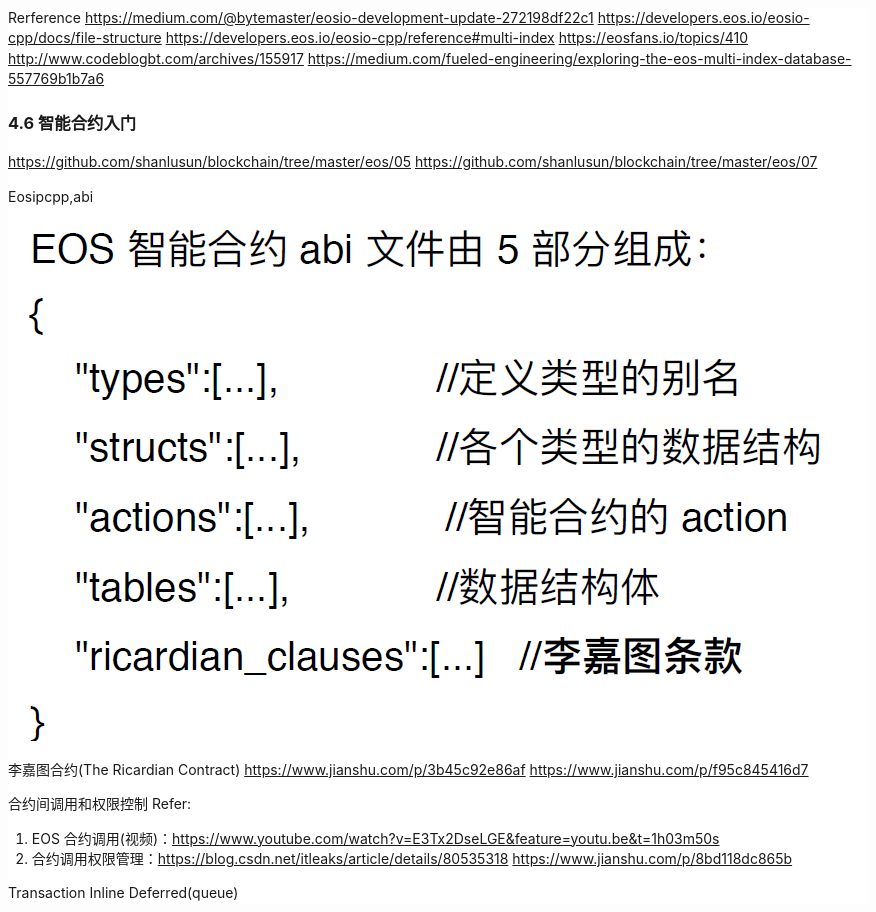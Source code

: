 Rerference
https://medium.com/@bytemaster/eosio-development-update-272198df22c1
https://developers.eos.io/eosio-cpp/docs/file-structure
https://developers.eos.io/eosio-cpp/reference#multi-index
https://eosfans.io/topics/410
http://www.codeblogbt.com/archives/155917
https://medium.com/fueled-engineering/exploring-the-eos-multi-index-database-557769b1b7a6

### 4.6 智能合约入门
https://github.com/shanlusun/blockchain/tree/master/eos/05
https://github.com/shanlusun/blockchain/tree/master/eos/07

Eosipcpp,abi

![](/docs/docs_image/blockchain/ecosystem/eos_dev25.png)

李嘉图合约(The Ricardian Contract) 
https://www.jianshu.com/p/3b45c92e86af
https://www.jianshu.com/p/f95c845416d7

合约间调用和权限控制
Refer:
1.	EOS 合约调用(视频)：https://www.youtube.com/watch?v=E3Tx2DseLGE&feature=youtu.be&t=1h03m50s
2.	合约调用权限管理：https://blog.csdn.net/itleaks/article/details/80535318 https://www.jianshu.com/p/8bd118dc865b

Transaction
Inline
Deferred(queue)
